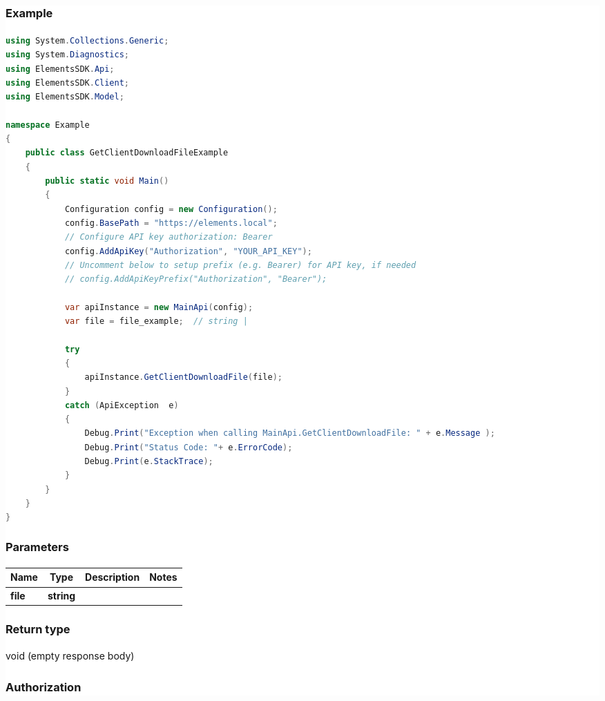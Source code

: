 ### Example
```csharp
using System.Collections.Generic;
using System.Diagnostics;
using ElementsSDK.Api;
using ElementsSDK.Client;
using ElementsSDK.Model;

namespace Example
{
    public class GetClientDownloadFileExample
    {
        public static void Main()
        {
            Configuration config = new Configuration();
            config.BasePath = "https://elements.local";
            // Configure API key authorization: Bearer
            config.AddApiKey("Authorization", "YOUR_API_KEY");
            // Uncomment below to setup prefix (e.g. Bearer) for API key, if needed
            // config.AddApiKeyPrefix("Authorization", "Bearer");

            var apiInstance = new MainApi(config);
            var file = file_example;  // string | 

            try
            {
                apiInstance.GetClientDownloadFile(file);
            }
            catch (ApiException  e)
            {
                Debug.Print("Exception when calling MainApi.GetClientDownloadFile: " + e.Message );
                Debug.Print("Status Code: "+ e.ErrorCode);
                Debug.Print(e.StackTrace);
            }
        }
    }
}
```

### Parameters

Name | Type | Description  | Notes
------------- | ------------- | ------------- | -------------
 **file** | **string**|  | 

### Return type

void (empty response body)

### Authorization
